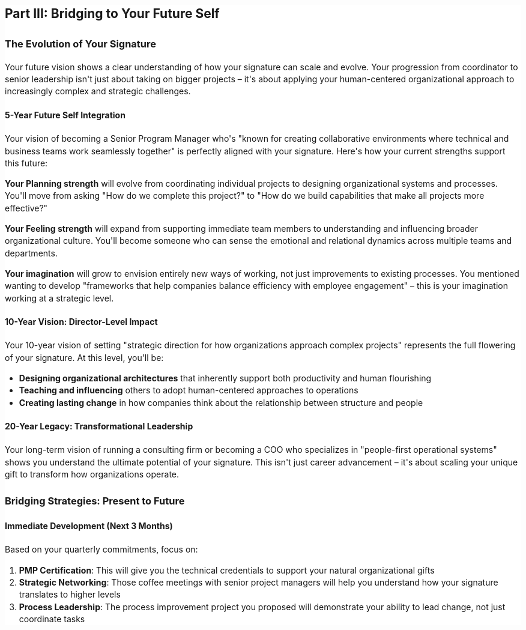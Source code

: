 ## Part III: Bridging to Your Future Self

### The Evolution of Your Signature

Your future vision shows a clear understanding of how your signature can scale and evolve. Your progression from coordinator to senior leadership isn't just about taking on bigger projects – it's about applying your human-centered organizational approach to increasingly complex and strategic challenges.

#### 5-Year Future Self Integration

Your vision of becoming a Senior Program Manager who's "known for creating collaborative environments where technical and business teams work seamlessly together" is perfectly aligned with your signature. Here's how your current strengths support this future:

**Your Planning strength** will evolve from coordinating individual projects to designing organizational systems and processes. You'll move from asking "How do we complete this project?" to "How do we build capabilities that make all projects more effective?"

**Your Feeling strength** will expand from supporting immediate team members to understanding and influencing broader organizational culture. You'll become someone who can sense the emotional and relational dynamics across multiple teams and departments.

**Your imagination** will grow to envision entirely new ways of working, not just improvements to existing processes. You mentioned wanting to develop "frameworks that help companies balance efficiency with employee engagement" – this is your imagination working at a strategic level.

#### 10-Year Vision: Director-Level Impact

Your 10-year vision of setting "strategic direction for how organizations approach complex projects" represents the full flowering of your signature. At this level, you'll be:

- **Designing organizational architectures** that inherently support both productivity and human flourishing
- **Teaching and influencing** others to adopt human-centered approaches to operations
- **Creating lasting change** in how companies think about the relationship between structure and people

#### 20-Year Legacy: Transformational Leadership

Your long-term vision of running a consulting firm or becoming a COO who specializes in "people-first operational systems" shows you understand the ultimate potential of your signature. This isn't just career advancement – it's about scaling your unique gift to transform how organizations operate.

### Bridging Strategies: Present to Future

#### Immediate Development (Next 3 Months)
Based on your quarterly commitments, focus on:

1. **PMP Certification**: This will give you the technical credentials to support your natural organizational gifts
2. **Strategic Networking**: Those coffee meetings with senior project managers will help you understand how your signature translates to higher levels
3. **Process Leadership**: The process improvement project you proposed will demonstrate your ability to lead change, not just coordinate tasks
